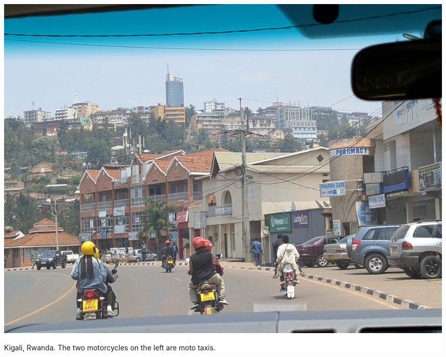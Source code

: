 ![](assets/img/mostly-uganda-a-bit-of-rwanda/PXL_20240818_100618429.jpg)

<figcaption>

Kigali, Rwanda. The two motorcycles on the left are moto taxis.

</figcaption>
